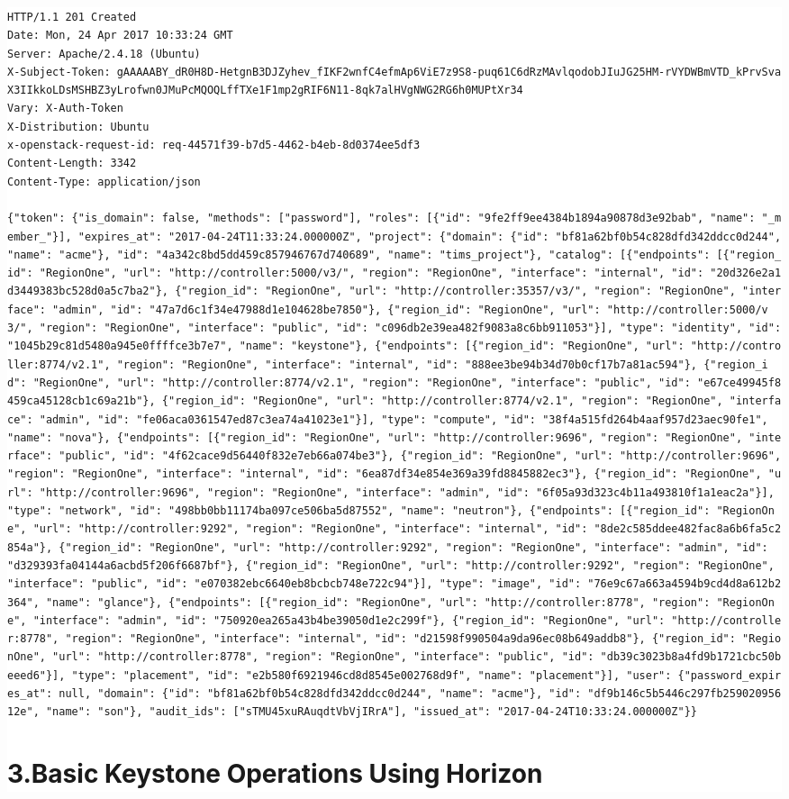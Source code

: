 ```
HTTP/1.1 201 Created
Date: Mon, 24 Apr 2017 10:33:24 GMT
Server: Apache/2.4.18 (Ubuntu)
X-Subject-Token: gAAAAABY_dR0H8D-HetgnB3DJZyhev_fIKF2wnfC4efmAp6ViE7z9S8-puq61C6dRzMAvlqodobJIuJG25HM-rVYDWBmVTD_kPrvSvaX3IIkkoLDsMSHBZ3yLrofwn0JMuPcMQOQLffTXe1F1mp2gRIF6N11-8qk7alHVgNWG2RG6h0MUPtXr34
Vary: X-Auth-Token
X-Distribution: Ubuntu
x-openstack-request-id: req-44571f39-b7d5-4462-b4eb-8d0374ee5df3
Content-Length: 3342
Content-Type: application/json

{"token": {"is_domain": false, "methods": ["password"], "roles": [{"id": "9fe2ff9ee4384b1894a90878d3e92bab", "name": "_member_"}], "expires_at": "2017-04-24T11:33:24.000000Z", "project": {"domain": {"id": "bf81a62bf0b54c828dfd342ddcc0d244", "name": "acme"}, "id": "4a342c8bd5dd459c857946767d740689", "name": "tims_project"}, "catalog": [{"endpoints": [{"region_id": "RegionOne", "url": "http://controller:5000/v3/", "region": "RegionOne", "interface": "internal", "id": "20d326e2a1d3449383bc528d0a5c7ba2"}, {"region_id": "RegionOne", "url": "http://controller:35357/v3/", "region": "RegionOne", "interface": "admin", "id": "47a7d6c1f34e47988d1e104628be7850"}, {"region_id": "RegionOne", "url": "http://controller:5000/v3/", "region": "RegionOne", "interface": "public", "id": "c096db2e39ea482f9083a8c6bb911053"}], "type": "identity", "id": "1045b29c81d5480a945e0ffffce3b7e7", "name": "keystone"}, {"endpoints": [{"region_id": "RegionOne", "url": "http://controller:8774/v2.1", "region": "RegionOne", "interface": "internal", "id": "888ee3be94b34d70b0cf17b7a81ac594"}, {"region_id": "RegionOne", "url": "http://controller:8774/v2.1", "region": "RegionOne", "interface": "public", "id": "e67ce49945f8459ca45128cb1c69a21b"}, {"region_id": "RegionOne", "url": "http://controller:8774/v2.1", "region": "RegionOne", "interface": "admin", "id": "fe06aca0361547ed87c3ea74a41023e1"}], "type": "compute", "id": "38f4a515fd264b4aaf957d23aec90fe1", "name": "nova"}, {"endpoints": [{"region_id": "RegionOne", "url": "http://controller:9696", "region": "RegionOne", "interface": "public", "id": "4f62cace9d56440f832e7eb66a074be3"}, {"region_id": "RegionOne", "url": "http://controller:9696", "region": "RegionOne", "interface": "internal", "id": "6ea87df34e854e369a39fd8845882ec3"}, {"region_id": "RegionOne", "url": "http://controller:9696", "region": "RegionOne", "interface": "admin", "id": "6f05a93d323c4b11a493810f1a1eac2a"}], "type": "network", "id": "498bb0bb11174ba097ce506ba5d87552", "name": "neutron"}, {"endpoints": [{"region_id": "RegionOne", "url": "http://controller:9292", "region": "RegionOne", "interface": "internal", "id": "8de2c585ddee482fac8a6b6fa5c2854a"}, {"region_id": "RegionOne", "url": "http://controller:9292", "region": "RegionOne", "interface": "admin", "id": "d329393fa04144a6acbd5f206f6687bf"}, {"region_id": "RegionOne", "url": "http://controller:9292", "region": "RegionOne", "interface": "public", "id": "e070382ebc6640eb8bcbcb748e722c94"}], "type": "image", "id": "76e9c67a663a4594b9cd4d8a612b2364", "name": "glance"}, {"endpoints": [{"region_id": "RegionOne", "url": "http://controller:8778", "region": "RegionOne", "interface": "admin", "id": "750920ea265a43b4be39050d1e2c299f"}, {"region_id": "RegionOne", "url": "http://controller:8778", "region": "RegionOne", "interface": "internal", "id": "d21598f990504a9da96ec08b649addb8"}, {"region_id": "RegionOne", "url": "http://controller:8778", "region": "RegionOne", "interface": "public", "id": "db39c3023b8a4fd9b1721cbc50beeed6"}], "type": "placement", "id": "e2b580f6921946cd8d8545e002768d9f", "name": "placement"}], "user": {"password_expires_at": null, "domain": {"id": "bf81a62bf0b54c828dfd342ddcc0d244", "name": "acme"}, "id": "df9b146c5b5446c297fb25902095612e", "name": "son"}, "audit_ids": ["sTMU45xuRAuqdtVbVjIRrA"], "issued_at": "2017-04-24T10:33:24.000000Z"}}
```

<a name="3"></a>
# 3.Basic Keystone Operations Using Horizon
